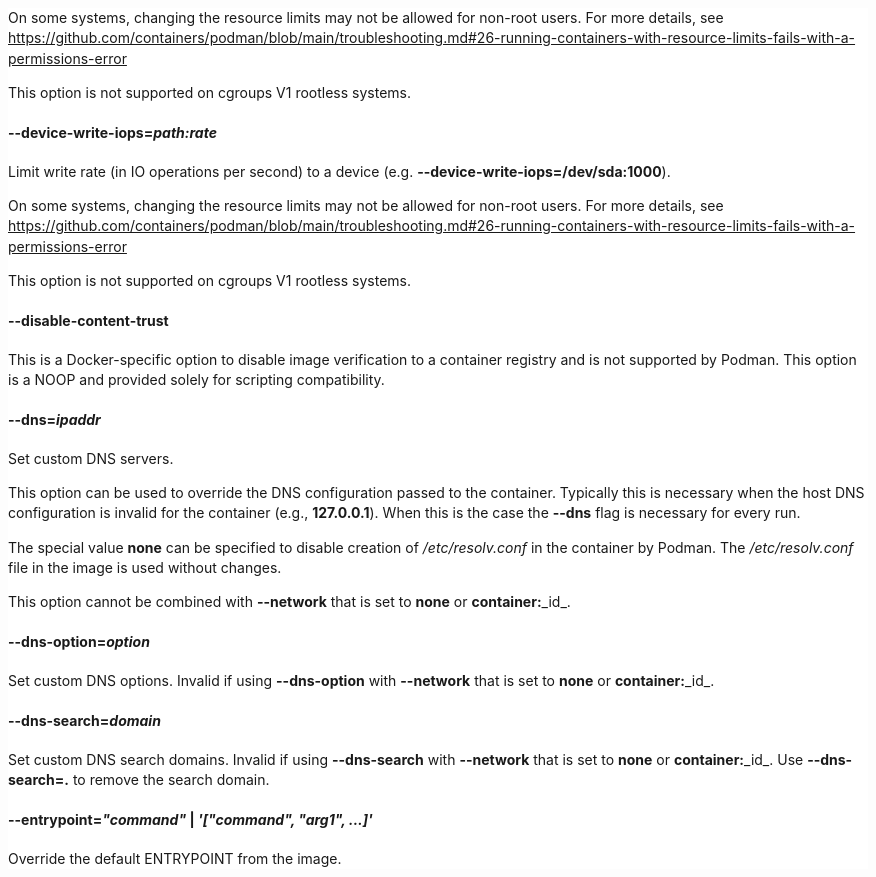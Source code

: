 On some systems, changing the resource limits may not be allowed for
non-root users. For more details, see
https://github.com/containers/podman/blob/main/troubleshooting.md#26-running-containers-with-resource-limits-fails-with-a-permissions-error

This option is not supported on cgroups V1 rootless systems.

#### **\--device-write-iops**=*path:rate*

Limit write rate (in IO operations per second) to a device (e.g.
**\--device-write-iops=/dev/sda:1000**).

On some systems, changing the resource limits may not be allowed for
non-root users. For more details, see
https://github.com/containers/podman/blob/main/troubleshooting.md#26-running-containers-with-resource-limits-fails-with-a-permissions-error

This option is not supported on cgroups V1 rootless systems.

#### **\--disable-content-trust**

This is a Docker-specific option to disable image verification to a
container registry and is not supported by Podman. This option is a NOOP
and provided solely for scripting compatibility.

#### **\--dns**=*ipaddr*

Set custom DNS servers.

This option can be used to override the DNS configuration passed to the
container. Typically this is necessary when the host DNS configuration
is invalid for the container (e.g., **127.0.0.1**). When this is the
case the **\--dns** flag is necessary for every run.

The special value **none** can be specified to disable creation of
*/etc/resolv.conf* in the container by Podman. The */etc/resolv.conf*
file in the image is used without changes.

This option cannot be combined with **\--network** that is set to
**none** or **container:**\_id\_.

#### **\--dns-option**=*option*

Set custom DNS options. Invalid if using **\--dns-option** with
**\--network** that is set to **none** or **container:**\_id\_.

#### **\--dns-search**=*domain*

Set custom DNS search domains. Invalid if using **\--dns-search** with
**\--network** that is set to **none** or **container:**\_id\_. Use
**\--dns-search=.** to remove the search domain.

#### **\--entrypoint**=*\"command\"* \| *\'\[\"command\", \"arg1\", \...\]\'*

Override the default ENTRYPOINT from the image.

